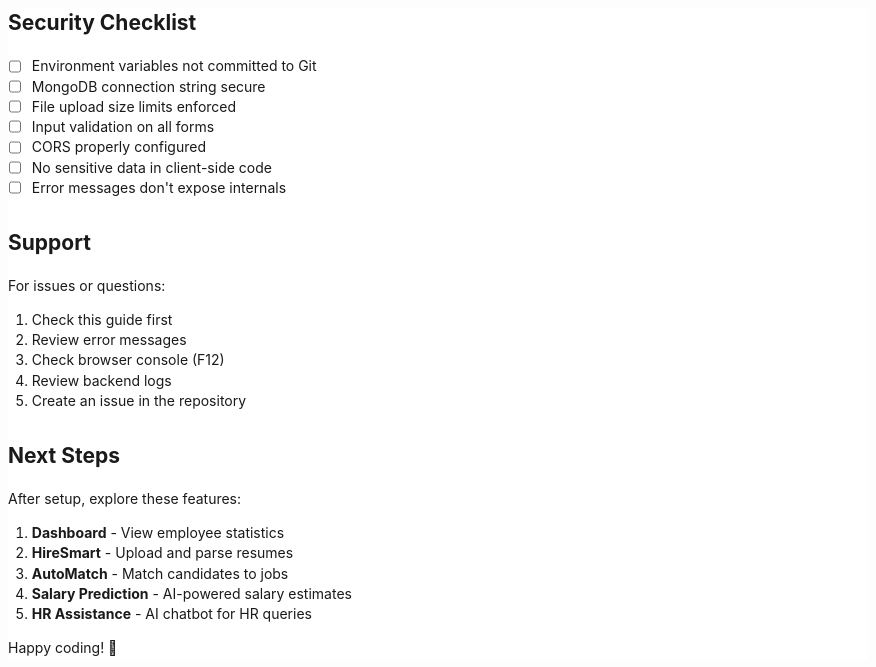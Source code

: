 ## Security Checklist

- [ ] Environment variables not committed to Git
- [ ] MongoDB connection string secure
- [ ] File upload size limits enforced
- [ ] Input validation on all forms
- [ ] CORS properly configured
- [ ] No sensitive data in client-side code
- [ ] Error messages don't expose internals

## Support

For issues or questions:
1. Check this guide first
2. Review error messages
3. Check browser console (F12)
4. Review backend logs
5. Create an issue in the repository

## Next Steps

After setup, explore these features:
1. **Dashboard** - View employee statistics
2. **HireSmart** - Upload and parse resumes
3. **AutoMatch** - Match candidates to jobs
4. **Salary Prediction** - AI-powered salary estimates
5. **HR Assistance** - AI chatbot for HR queries

Happy coding! 🚀
